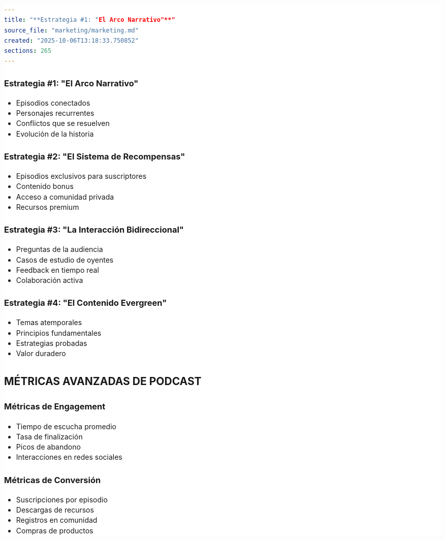 ```yaml
---
title: "**Estrategia #1: "El Arco Narrativo"**"
source_file: "marketing/marketing.md"
created: "2025-10-06T13:18:33.750852"
sections: 265
---
```



### **Estrategia #1: "El Arco Narrativo"**
- Episodios conectados
- Personajes recurrentes
- Conflictos que se resuelven
- Evolución de la historia


### **Estrategia #2: "El Sistema de Recompensas"**
- Episodios exclusivos para suscriptores
- Contenido bonus
- Acceso a comunidad privada
- Recursos premium


### **Estrategia #3: "La Interacción Bidireccional"**
- Preguntas de la audiencia
- Casos de estudio de oyentes
- Feedback en tiempo real
- Colaboración activa


### **Estrategia #4: "El Contenido Evergreen"**
- Temas atemporales
- Principios fundamentales
- Estrategias probadas
- Valor duradero


## **MÉTRICAS AVANZADAS DE PODCAST**


### **Métricas de Engagement**
- Tiempo de escucha promedio
- Tasa de finalización
- Picos de abandono
- Interacciones en redes sociales


### **Métricas de Conversión**
- Suscripciones por episodio
- Descargas de recursos
- Registros en comunidad
- Compras de productos
